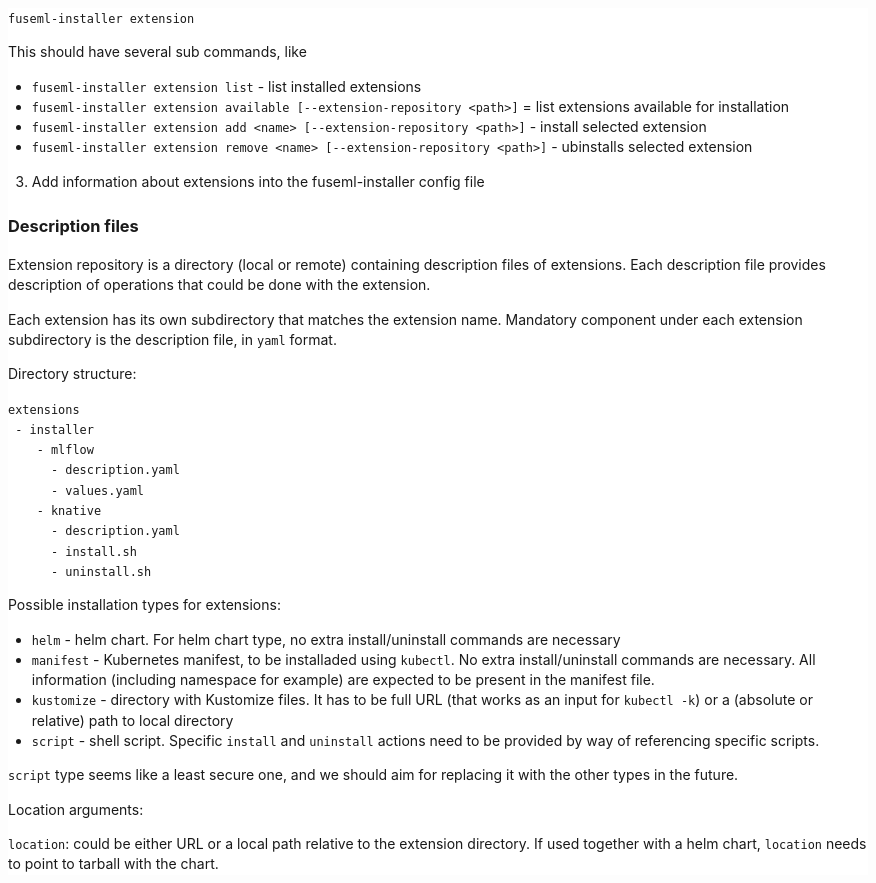   `fuseml-installer extension`

  This should have several sub commands, like

  * `fuseml-installer extension list` - list installed extensions
  * `fuseml-installer extension available [--extension-repository <path>]` = list extensions available for installation
  * `fuseml-installer extension add <name> [--extension-repository <path>]` - install selected extension
  * `fuseml-installer extension remove <name> [--extension-repository <path>]` - ubinstalls selected extension

3. Add information about extensions into the fuseml-installer config file

### Description files

Extension repository is a directory (local or remote) containing description files of extensions. Each description file provides 
description of operations that could be done with the extension.

Each extension has its own subdirectory that matches the extension name. Mandatory component under each extension subdirectory is the
description file, in `yaml` format.

Directory structure:

```
extensions
 - installer
    - mlflow
      - description.yaml
      - values.yaml
    - knative
      - description.yaml
      - install.sh
      - uninstall.sh
```

Possible installation types for extensions:

* `helm` - helm chart. For helm chart type, no extra install/uninstall commands are necessary
* `manifest` - Kubernetes manifest, to be installaded using `kubectl`. No extra install/uninstall commands are necessary. All information (including namespace for example) are expected to be present in the manifest file.
* `kustomize` - directory with Kustomize files. It has to be full URL (that works as an input for `kubectl -k`) or a (absolute or relative) path to local directory
* `script` - shell script. Specific `install` and `uninstall` actions need to be provided by way of referencing specific scripts.

`script` type seems like a least secure one, and we should aim for replacing it with the other types in the future.

Location arguments:

`location`: could be either URL or a local path relative to the extension directory. If used together with a helm chart, `location` needs to point to tarball with the chart.
